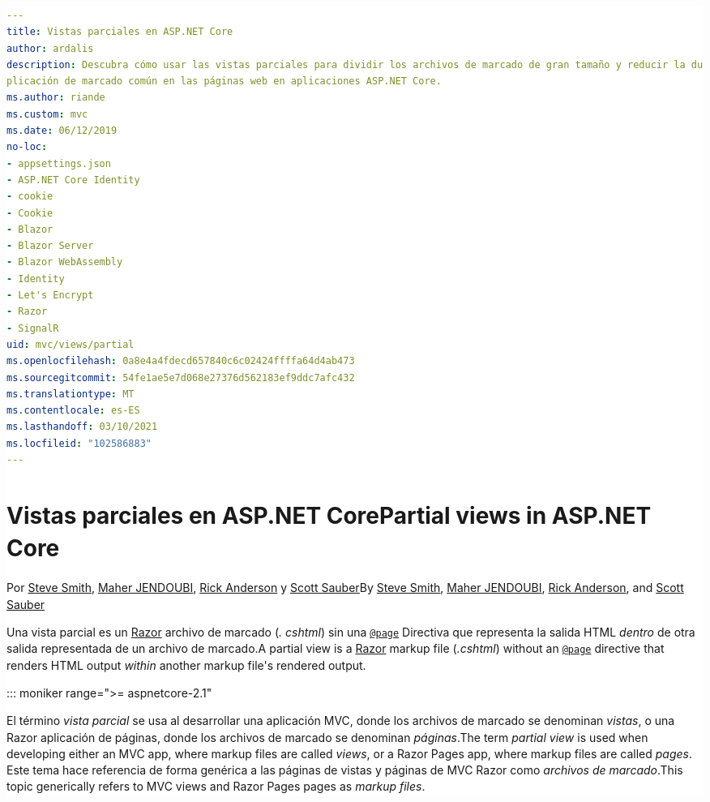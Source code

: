```yaml
---
title: Vistas parciales en ASP.NET Core
author: ardalis
description: Descubra cómo usar las vistas parciales para dividir los archivos de marcado de gran tamaño y reducir la duplicación de marcado común en las páginas web en aplicaciones ASP.NET Core.
ms.author: riande
ms.custom: mvc
ms.date: 06/12/2019
no-loc:
- appsettings.json
- ASP.NET Core Identity
- cookie
- Cookie
- Blazor
- Blazor Server
- Blazor WebAssembly
- Identity
- Let's Encrypt
- Razor
- SignalR
uid: mvc/views/partial
ms.openlocfilehash: 0a8e4a4fdecd657840c6c02424ffffa64d4ab473
ms.sourcegitcommit: 54fe1ae5e7d068e27376d562183ef9ddc7afc432
ms.translationtype: MT
ms.contentlocale: es-ES
ms.lasthandoff: 03/10/2021
ms.locfileid: "102586883"
---
```

# <a name="partial-views-in-aspnet-core"></a><span data-ttu-id="d2420-103">Vistas parciales en ASP.NET Core</span><span class="sxs-lookup"><span data-stu-id="d2420-103">Partial views in ASP.NET Core</span></span>

<span data-ttu-id="d2420-104">Por [Steve Smith](https://ardalis.com/), [Maher JENDOUBI](https://twitter.com/maherjend), [Rick Anderson](https://twitter.com/RickAndMSFT) y [Scott Sauber](https://twitter.com/scottsauber)</span><span class="sxs-lookup"><span data-stu-id="d2420-104">By [Steve Smith](https://ardalis.com/), [Maher JENDOUBI](https://twitter.com/maherjend), [Rick Anderson](https://twitter.com/RickAndMSFT), and [Scott Sauber](https://twitter.com/scottsauber)</span></span>

<span data-ttu-id="d2420-105">Una vista parcial es un [Razor](xref:mvc/views/razor) archivo de marcado (*. cshtml*) sin una [`@page`](xref:mvc/views/razor#page) Directiva que representa la salida HTML *dentro* de otra salida representada de un archivo de marcado.</span><span class="sxs-lookup"><span data-stu-id="d2420-105">A partial view is a [Razor](xref:mvc/views/razor) markup file (*.cshtml*) without an [`@page`](xref:mvc/views/razor#page) directive that renders HTML output *within* another markup file's rendered output.</span></span>

::: moniker range=">= aspnetcore-2.1"

<span data-ttu-id="d2420-106">El término *vista parcial* se usa al desarrollar una aplicación MVC, donde los archivos de marcado se denominan *vistas*, o una Razor aplicación de páginas, donde los archivos de marcado se denominan *páginas*.</span><span class="sxs-lookup"><span data-stu-id="d2420-106">The term *partial view* is used when developing either an MVC app, where markup files are called *views*, or a Razor Pages app, where markup files are called *pages*.</span></span> <span data-ttu-id="d2420-107">Este tema hace referencia de forma genérica a las páginas de vistas y páginas de MVC Razor como *archivos de marcado*.</span><span class="sxs-lookup"><span data-stu-id="d2420-107">This topic generically refers to MVC views and Razor Pages pages as *markup files*.</span></span>
